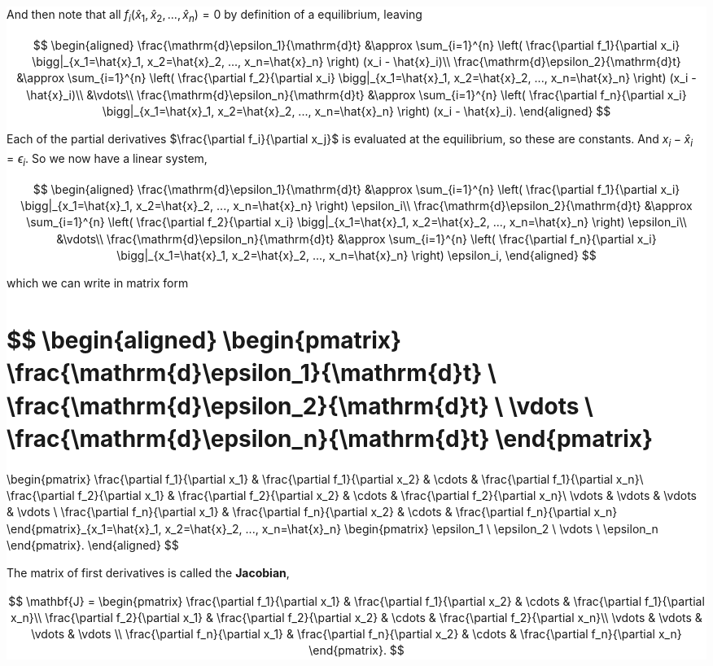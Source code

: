 And then note that all $f_i(\hat{x}_1, \hat{x}_2, ..., \hat{x}_n)=0$ by definition of a equilibrium, leaving

$$
\begin{aligned}
\frac{\mathrm{d}\epsilon_1}{\mathrm{d}t} &\approx \sum_{i=1}^{n} \left( \frac{\partial f_1}{\partial x_i} \bigg|_{x_1=\hat{x}_1, x_2=\hat{x}_2, ..., x_n=\hat{x}_n} \right) (x_i - \hat{x}_i)\\
\frac{\mathrm{d}\epsilon_2}{\mathrm{d}t} &\approx \sum_{i=1}^{n} \left( \frac{\partial f_2}{\partial x_i} \bigg|_{x_1=\hat{x}_1, x_2=\hat{x}_2, ..., x_n=\hat{x}_n} \right) (x_i - \hat{x}_i)\\
&\vdots\\
\frac{\mathrm{d}\epsilon_n}{\mathrm{d}t} &\approx  \sum_{i=1}^{n} \left( \frac{\partial f_n}{\partial x_i} \bigg|_{x_1=\hat{x}_1, x_2=\hat{x}_2, ..., x_n=\hat{x}_n} \right) (x_i - \hat{x}_i).
\end{aligned}
$$

Each of the partial derivatives $\frac{\partial f_i}{\partial x_j}$ is evaluated at the equilibrium, so these are constants. And $x_i - \hat{x}_i = \epsilon_i$. So we now have a linear system,

$$
\begin{aligned}
\frac{\mathrm{d}\epsilon_1}{\mathrm{d}t} &\approx \sum_{i=1}^{n} \left( \frac{\partial f_1}{\partial x_i} \bigg|_{x_1=\hat{x}_1, x_2=\hat{x}_2, ..., x_n=\hat{x}_n} \right) \epsilon_i\\
\frac{\mathrm{d}\epsilon_2}{\mathrm{d}t} &\approx \sum_{i=1}^{n} \left( \frac{\partial f_2}{\partial x_i} \bigg|_{x_1=\hat{x}_1, x_2=\hat{x}_2, ..., x_n=\hat{x}_n} \right) \epsilon_i\\
&\vdots\\
\frac{\mathrm{d}\epsilon_n}{\mathrm{d}t} &\approx  \sum_{i=1}^{n} \left( \frac{\partial f_n}{\partial x_i} \bigg|_{x_1=\hat{x}_1, x_2=\hat{x}_2, ..., x_n=\hat{x}_n} \right) \epsilon_i,
\end{aligned}
$$

which we can write in matrix form

$$
\begin{aligned}
\begin{pmatrix} \frac{\mathrm{d}\epsilon_1}{\mathrm{d}t} \\ \frac{\mathrm{d}\epsilon_2}{\mathrm{d}t} \\ \vdots \\ \frac{\mathrm{d}\epsilon_n}{\mathrm{d}t} \end{pmatrix}
=
\begin{pmatrix}
\frac{\partial f_1}{\partial x_1} & \frac{\partial f_1}{\partial x_2} & \cdots & \frac{\partial f_1}{\partial x_n}\\
\frac{\partial f_2}{\partial x_1} & \frac{\partial f_2}{\partial x_2} & \cdots & \frac{\partial f_2}{\partial x_n}\\
\vdots & \vdots & \vdots & \vdots \\
\frac{\partial f_n}{\partial x_1} & \frac{\partial f_n}{\partial x_2} & \cdots & \frac{\partial f_n}{\partial x_n}
\end{pmatrix}_{x_1=\hat{x}_1, x_2=\hat{x}_2, ..., x_n=\hat{x}_n}
\begin{pmatrix} \epsilon_1 \\ \epsilon_2 \\ \vdots \\ \epsilon_n \end{pmatrix}.
\end{aligned}
$$

The matrix of first derivatives is called the **Jacobian**,

$$
\mathbf{J} = 
\begin{pmatrix}
\frac{\partial f_1}{\partial x_1} & \frac{\partial f_1}{\partial x_2} & \cdots & \frac{\partial f_1}{\partial x_n}\\
\frac{\partial f_2}{\partial x_1} & \frac{\partial f_2}{\partial x_2} & \cdots & \frac{\partial f_2}{\partial x_n}\\
\vdots & \vdots & \vdots & \vdots \\
\frac{\partial f_n}{\partial x_1} & \frac{\partial f_n}{\partial x_2} & \cdots & \frac{\partial f_n}{\partial x_n}
\end{pmatrix}.
$$
